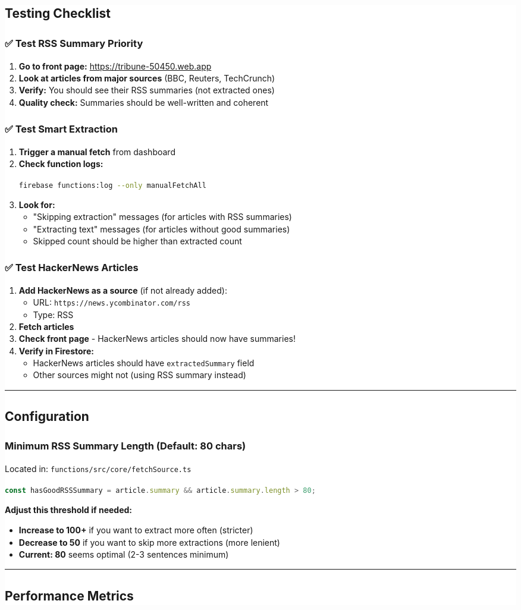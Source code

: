 
## Testing Checklist

### ✅ Test RSS Summary Priority

1. **Go to front page:** https://tribune-50450.web.app
2. **Look at articles from major sources** (BBC, Reuters, TechCrunch)
3. **Verify:** You should see their RSS summaries (not extracted ones)
4. **Quality check:** Summaries should be well-written and coherent

### ✅ Test Smart Extraction

1. **Trigger a manual fetch** from dashboard
2. **Check function logs:**
   ```bash
   firebase functions:log --only manualFetchAll
   ```
3. **Look for:**
   - "Skipping extraction" messages (for articles with RSS summaries)
   - "Extracting text" messages (for articles without good summaries)
   - Skipped count should be higher than extracted count

### ✅ Test HackerNews Articles

1. **Add HackerNews as a source** (if not already added):
   - URL: `https://news.ycombinator.com/rss`
   - Type: RSS
2. **Fetch articles**
3. **Check front page** - HackerNews articles should now have summaries!
4. **Verify in Firestore:**
   - HackerNews articles should have `extractedSummary` field
   - Other sources might not (using RSS summary instead)

---

## Configuration

### Minimum RSS Summary Length (Default: 80 chars)

Located in: `functions/src/core/fetchSource.ts`

```typescript
const hasGoodRSSSummary = article.summary && article.summary.length > 80;
```

**Adjust this threshold if needed:**
- **Increase to 100+** if you want to extract more often (stricter)
- **Decrease to 50** if you want to skip more extractions (more lenient)
- **Current: 80** seems optimal (2-3 sentences minimum)

---

## Performance Metrics
